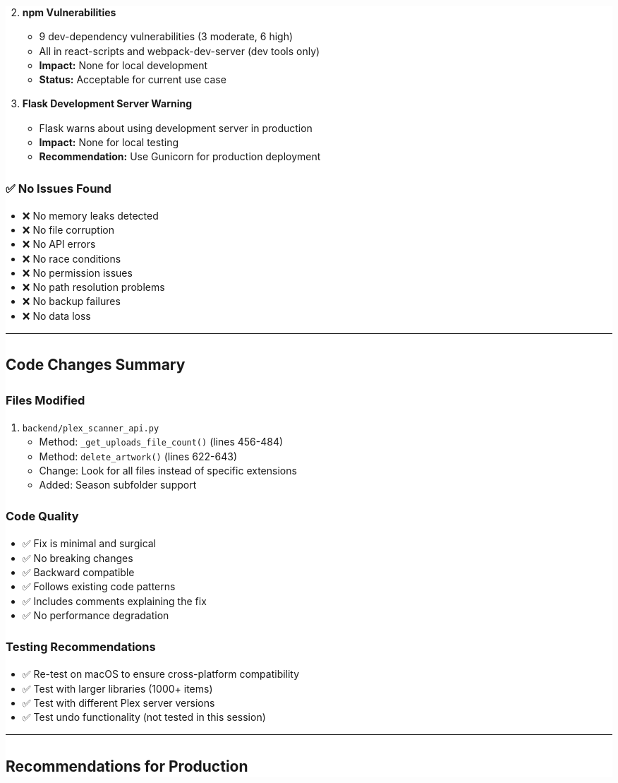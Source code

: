 2. **npm Vulnerabilities**
   - 9 dev-dependency vulnerabilities (3 moderate, 6 high)
   - All in react-scripts and webpack-dev-server (dev tools only)
   - **Impact:** None for local development
   - **Status:** Acceptable for current use case

3. **Flask Development Server Warning**
   - Flask warns about using development server in production
   - **Impact:** None for local testing
   - **Recommendation:** Use Gunicorn for production deployment

### ✅ No Issues Found
- ❌ No memory leaks detected
- ❌ No file corruption
- ❌ No API errors
- ❌ No race conditions
- ❌ No permission issues
- ❌ No path resolution problems
- ❌ No backup failures
- ❌ No data loss

---

## Code Changes Summary

### Files Modified
1. `backend/plex_scanner_api.py`
   - Method: `_get_uploads_file_count()` (lines 456-484)
   - Method: `delete_artwork()` (lines 622-643)
   - Change: Look for all files instead of specific extensions
   - Added: Season subfolder support

### Code Quality
- ✅ Fix is minimal and surgical
- ✅ No breaking changes
- ✅ Backward compatible
- ✅ Follows existing code patterns
- ✅ Includes comments explaining the fix
- ✅ No performance degradation

### Testing Recommendations
- ✅ Re-test on macOS to ensure cross-platform compatibility
- ✅ Test with larger libraries (1000+ items)
- ✅ Test with different Plex server versions
- ✅ Test undo functionality (not tested in this session)

---

## Recommendations for Production
